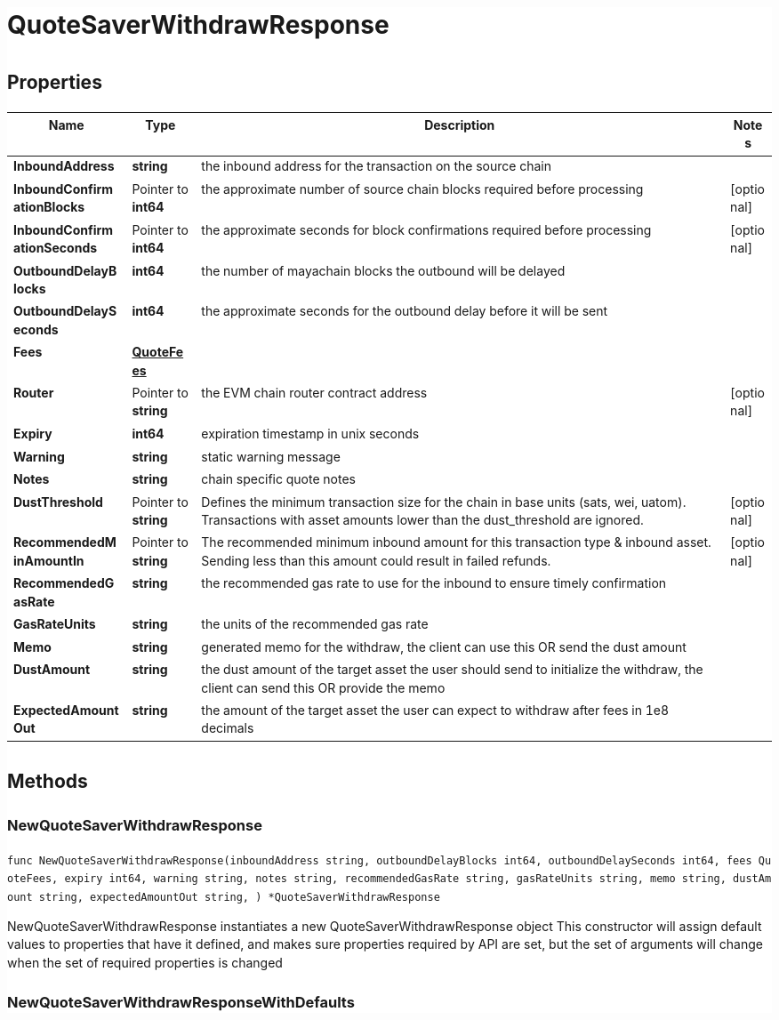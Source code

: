 # QuoteSaverWithdrawResponse

## Properties

Name | Type | Description | Notes
------------ | ------------- | ------------- | -------------
**InboundAddress** | **string** | the inbound address for the transaction on the source chain | 
**InboundConfirmationBlocks** | Pointer to **int64** | the approximate number of source chain blocks required before processing | [optional] 
**InboundConfirmationSeconds** | Pointer to **int64** | the approximate seconds for block confirmations required before processing | [optional] 
**OutboundDelayBlocks** | **int64** | the number of mayachain blocks the outbound will be delayed | 
**OutboundDelaySeconds** | **int64** | the approximate seconds for the outbound delay before it will be sent | 
**Fees** | [**QuoteFees**](QuoteFees.md) |  | 
**Router** | Pointer to **string** | the EVM chain router contract address | [optional] 
**Expiry** | **int64** | expiration timestamp in unix seconds | 
**Warning** | **string** | static warning message | 
**Notes** | **string** | chain specific quote notes | 
**DustThreshold** | Pointer to **string** | Defines the minimum transaction size for the chain in base units (sats, wei, uatom). Transactions with asset amounts lower than the dust_threshold are ignored. | [optional] 
**RecommendedMinAmountIn** | Pointer to **string** | The recommended minimum inbound amount for this transaction type &amp; inbound asset. Sending less than this amount could result in failed refunds. | [optional] 
**RecommendedGasRate** | **string** | the recommended gas rate to use for the inbound to ensure timely confirmation | 
**GasRateUnits** | **string** | the units of the recommended gas rate | 
**Memo** | **string** | generated memo for the withdraw, the client can use this OR send the dust amount | 
**DustAmount** | **string** | the dust amount of the target asset the user should send to initialize the withdraw, the client can send this OR provide the memo | 
**ExpectedAmountOut** | **string** | the amount of the target asset the user can expect to withdraw after fees in 1e8 decimals | 

## Methods

### NewQuoteSaverWithdrawResponse

`func NewQuoteSaverWithdrawResponse(inboundAddress string, outboundDelayBlocks int64, outboundDelaySeconds int64, fees QuoteFees, expiry int64, warning string, notes string, recommendedGasRate string, gasRateUnits string, memo string, dustAmount string, expectedAmountOut string, ) *QuoteSaverWithdrawResponse`

NewQuoteSaverWithdrawResponse instantiates a new QuoteSaverWithdrawResponse object
This constructor will assign default values to properties that have it defined,
and makes sure properties required by API are set, but the set of arguments
will change when the set of required properties is changed

### NewQuoteSaverWithdrawResponseWithDefaults
